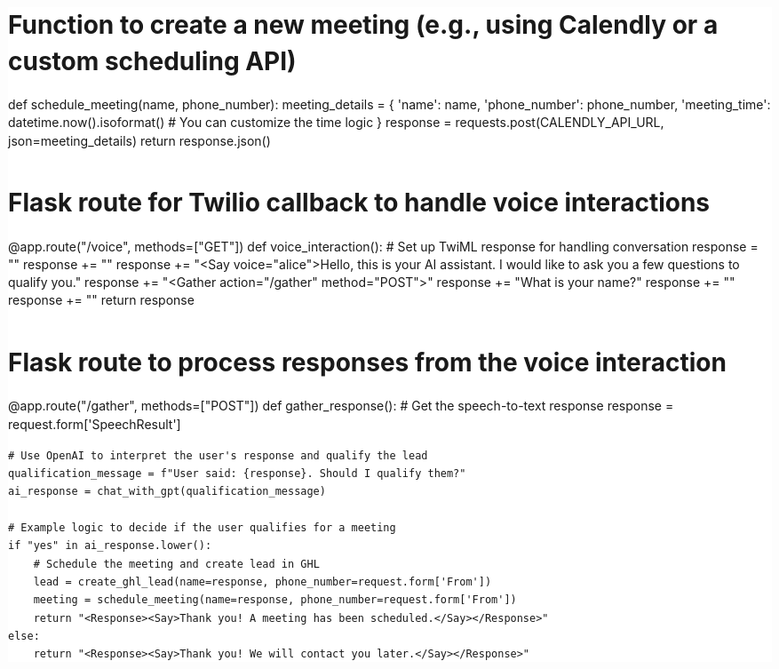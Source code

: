 # Function to create a new meeting (e.g., using Calendly or a custom scheduling API)
def schedule_meeting(name, phone_number):
    meeting_details = {
        'name': name,
        'phone_number': phone_number,
        'meeting_time': datetime.now().isoformat()  # You can customize the time logic
    }
    response = requests.post(CALENDLY_API_URL, json=meeting_details)
    return response.json()

# Flask route for Twilio callback to handle voice interactions
@app.route("/voice", methods=["GET"])
def voice_interaction():
    # Set up TwiML response for handling conversation
    response = "<?xml version=\"1.0\" encoding=\"UTF-8\"?>"
    response += "<Response>"
    response += "<Say voice=\"alice\">Hello, this is your AI assistant. I would like to ask you a few questions to qualify you.</Say>"
    response += "<Gather action=\"/gather\" method=\"POST\">"
    response += "<Say>What is your name?</Say>"
    response += "</Gather>"
    response += "</Response>"
    return response

# Flask route to process responses from the voice interaction
@app.route("/gather", methods=["POST"])
def gather_response():
    # Get the speech-to-text response
    response = request.form['SpeechResult']
    
    # Use OpenAI to interpret the user's response and qualify the lead
    qualification_message = f"User said: {response}. Should I qualify them?"
    ai_response = chat_with_gpt(qualification_message)

    # Example logic to decide if the user qualifies for a meeting
    if "yes" in ai_response.lower():
        # Schedule the meeting and create lead in GHL
        lead = create_ghl_lead(name=response, phone_number=request.form['From'])
        meeting = schedule_meeting(name=response, phone_number=request.form['From'])
        return "<Response><Say>Thank you! A meeting has been scheduled.</Say></Response>"
    else:
        return "<Response><Say>Thank you! We will contact you later.</Say></Response>"
